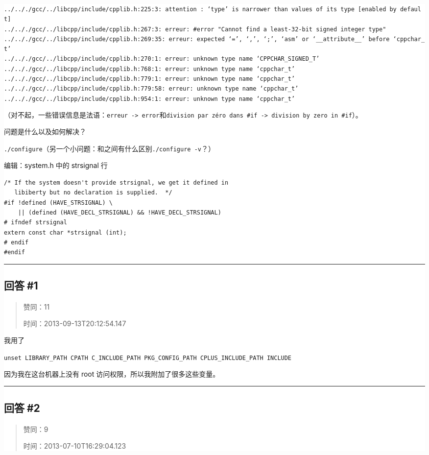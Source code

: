 ```
../.././gcc/../libcpp/include/cpplib.h:225:3: attention : ‘type’ is narrower than values of its type [enabled by default]
../.././gcc/../libcpp/include/cpplib.h:267:3: erreur: #error "Cannot find a least-32-bit signed integer type"
../.././gcc/../libcpp/include/cpplib.h:269:35: erreur: expected ‘=’, ‘,’, ‘;’, ‘asm’ or ‘__attribute__’ before ‘cppchar_t’
../.././gcc/../libcpp/include/cpplib.h:270:1: erreur: unknown type name ‘CPPCHAR_SIGNED_T’
../.././gcc/../libcpp/include/cpplib.h:768:1: erreur: unknown type name ‘cppchar_t’
../.././gcc/../libcpp/include/cpplib.h:779:1: erreur: unknown type name ‘cppchar_t’
../.././gcc/../libcpp/include/cpplib.h:779:58: erreur: unknown type name ‘cppchar_t’
../.././gcc/../libcpp/include/cpplib.h:954:1: erreur: unknown type name ‘cppchar_t’ 
```

（对不起，一些错误信息是法语：`erreur -> error`和`division par zéro dans #if -> division by zero in #if`）。

问题是什么以及如何解决？

`./configure`（另一个小问题：和之间有什么区别`./configure -v`？）

编辑：system.h 中的 strsignal 行

```
/* If the system doesn't provide strsignal, we get it defined in
   libiberty but no declaration is supplied.  */
#if !defined (HAVE_STRSIGNAL) \
    || (defined (HAVE_DECL_STRSIGNAL) && !HAVE_DECL_STRSIGNAL)
# ifndef strsignal
extern const char *strsignal (int);
# endif
#endif 
```

* * *

## 回答 #1

> 赞同：11
> 
> 时间：2013-09-13T20:12:54.147

我用了

```
unset LIBRARY_PATH CPATH C_INCLUDE_PATH PKG_CONFIG_PATH CPLUS_INCLUDE_PATH INCLUDE 
```

因为我在这台机器上没有 root 访问权限，所以我附加了很多这些变量。

* * *

## 回答 #2

> 赞同：9
> 
> 时间：2013-07-10T16:29:04.123
